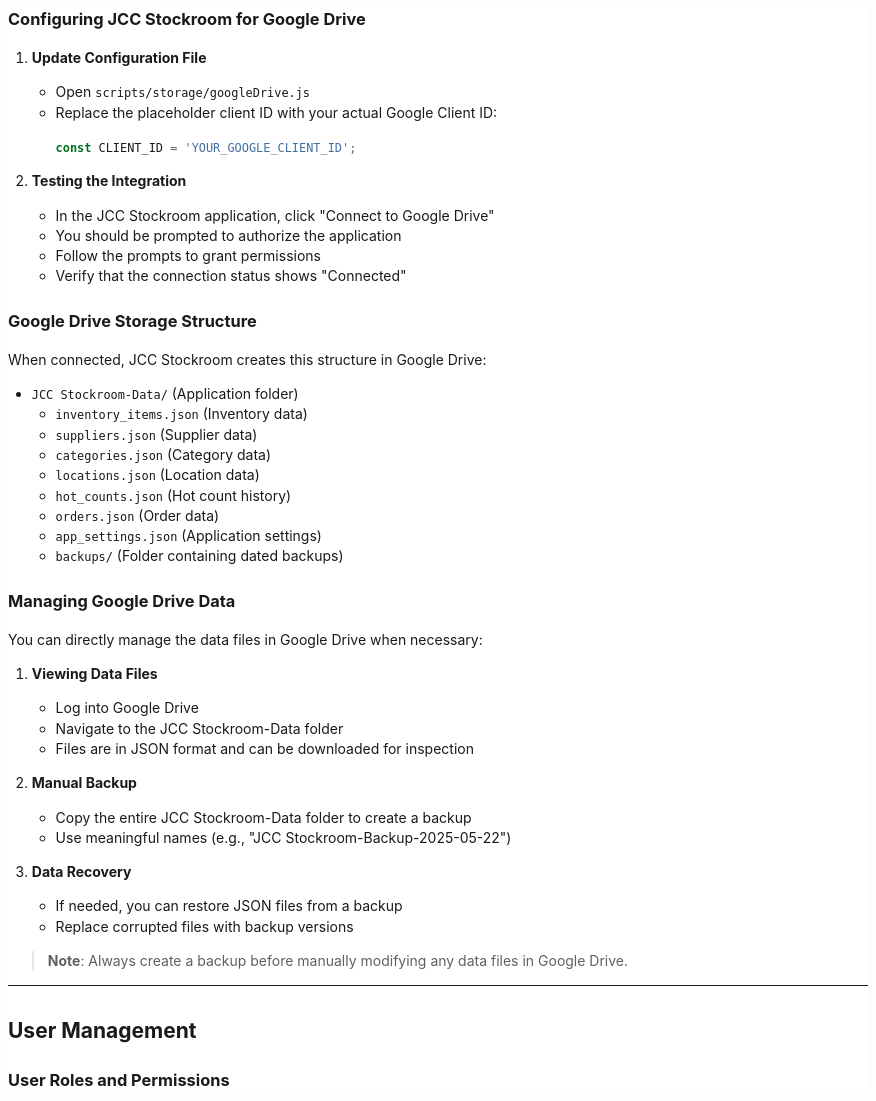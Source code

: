 ### Configuring JCC Stockroom for Google Drive

1. **Update Configuration File**
   - Open `scripts/storage/googleDrive.js`
   - Replace the placeholder client ID with your actual Google Client ID:
     ```javascript
     const CLIENT_ID = 'YOUR_GOOGLE_CLIENT_ID';
     ```

2. **Testing the Integration**
   - In the JCC Stockroom application, click "Connect to Google Drive"
   - You should be prompted to authorize the application
   - Follow the prompts to grant permissions
   - Verify that the connection status shows "Connected"

### Google Drive Storage Structure

When connected, JCC Stockroom creates this structure in Google Drive:

- `JCC Stockroom-Data/` (Application folder)
  - `inventory_items.json` (Inventory data)
  - `suppliers.json` (Supplier data)
  - `categories.json` (Category data)
  - `locations.json` (Location data)
  - `hot_counts.json` (Hot count history)
  - `orders.json` (Order data)
  - `app_settings.json` (Application settings)
  - `backups/` (Folder containing dated backups)

### Managing Google Drive Data

You can directly manage the data files in Google Drive when necessary:

1. **Viewing Data Files**
   - Log into Google Drive
   - Navigate to the JCC Stockroom-Data folder
   - Files are in JSON format and can be downloaded for inspection

2. **Manual Backup**
   - Copy the entire JCC Stockroom-Data folder to create a backup
   - Use meaningful names (e.g., "JCC Stockroom-Backup-2025-05-22")

3. **Data Recovery**
   - If needed, you can restore JSON files from a backup
   - Replace corrupted files with backup versions

> **Note**: Always create a backup before manually modifying any data files in Google Drive.

---

## User Management

### User Roles and Permissions
